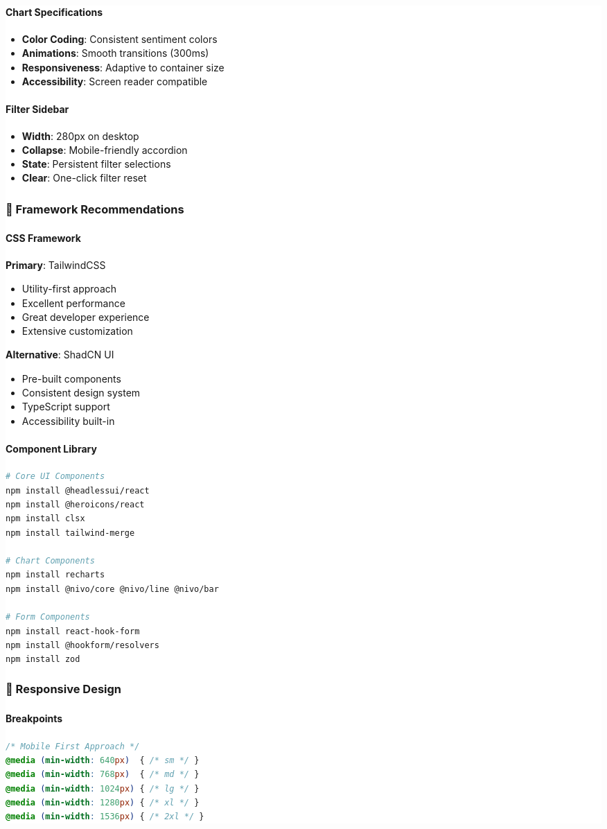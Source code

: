 #### Chart Specifications
- **Color Coding**: Consistent sentiment colors
- **Animations**: Smooth transitions (300ms)
- **Responsiveness**: Adaptive to container size
- **Accessibility**: Screen reader compatible

#### Filter Sidebar
- **Width**: 280px on desktop
- **Collapse**: Mobile-friendly accordion
- **State**: Persistent filter selections
- **Clear**: One-click filter reset

### 🔧 Framework Recommendations

#### CSS Framework
**Primary**: TailwindCSS
- Utility-first approach
- Excellent performance
- Great developer experience
- Extensive customization

**Alternative**: ShadCN UI
- Pre-built components
- Consistent design system
- TypeScript support
- Accessibility built-in

#### Component Library
```bash
# Core UI Components
npm install @headlessui/react
npm install @heroicons/react
npm install clsx
npm install tailwind-merge

# Chart Components
npm install recharts
npm install @nivo/core @nivo/line @nivo/bar

# Form Components
npm install react-hook-form
npm install @hookform/resolvers
npm install zod
```

### 📱 Responsive Design

#### Breakpoints
```css
/* Mobile First Approach */
@media (min-width: 640px)  { /* sm */ }
@media (min-width: 768px)  { /* md */ }
@media (min-width: 1024px) { /* lg */ }
@media (min-width: 1280px) { /* xl */ }
@media (min-width: 1536px) { /* 2xl */ }
```
